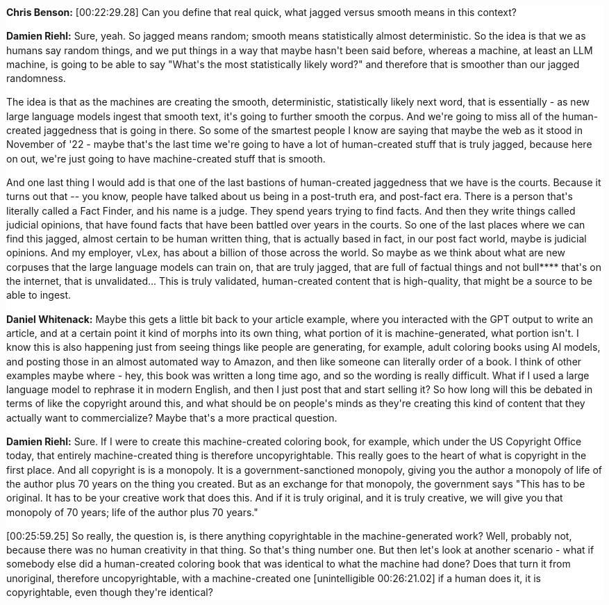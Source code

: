 **Chris Benson:** \[00:22:29.28\] Can you define that real quick, what jagged versus smooth means in this context?

**Damien Riehl:** Sure, yeah. So jagged means random; smooth means statistically almost deterministic. So the idea is that we as humans say random things, and we put things in a way that maybe hasn't been said before, whereas a machine, at least an LLM machine, is going to be able to say "What's the most statistically likely word?" and therefore that is smoother than our jagged randomness.

The idea is that as the machines are creating the smooth, deterministic, statistically likely next word, that is essentially - as new large language models ingest that smooth text, it's going to further smooth the corpus. And we're going to miss all of the human-created jaggedness that is going in there. So some of the smartest people I know are saying that maybe the web as it stood in November of '22 - maybe that's the last time we're going to have a lot of human-created stuff that is truly jagged, because here on out, we're just going to have machine-created stuff that is smooth.

And one last thing I would add is that one of the last bastions of human-created jaggedness that we have is the courts. Because it turns out that -- you know, people have talked about us being in a post-truth era, and post-fact era. There is a person that's literally called a Fact Finder, and his name is a judge. They spend years trying to find facts. And then they write things called judicial opinions, that have found facts that have been battled over years in the courts. So one of the last places where we can find this jagged, almost certain to be human written thing, that is actually based in fact, in our post fact world, maybe is judicial opinions. And my employer, vLex, has about a billion of those across the world. So maybe as we think about what are new corpuses that the large language models can train on, that are truly jagged, that are full of factual things and not bull\*\*\*\* that's on the internet, that is unvalidated... This is truly validated, human-created content that is high-quality, that might be a source to be able to ingest.

**Daniel Whitenack:** Maybe this gets a little bit back to your article example, where you interacted with the GPT output to write an article, and at a certain point it kind of morphs into its own thing, what portion of it is machine-generated, what portion isn't. I know this is also happening just from seeing things like people are generating, for example, adult coloring books using AI models, and posting those in an almost automated way to Amazon, and then like someone can literally order of a book. I think of other examples maybe where - hey, this book was written a long time ago, and so the wording is really difficult. What if I used a large language model to rephrase it in modern English, and then I just post that and start selling it? So how long will this be debated in terms of like the copyright around this, and what should be on people's minds as they're creating this kind of content that they actually want to commercialize? Maybe that's a more practical question.

**Damien Riehl:** Sure. If I were to create this machine-created coloring book, for example, which under the US Copyright Office today, that entirely machine-created thing is therefore uncopyrightable. This really goes to the heart of what is copyright in the first place. And all copyright is is a monopoly. It is a government-sanctioned monopoly, giving you the author a monopoly of life of the author plus 70 years on the thing you created. But as an exchange for that monopoly, the government says "This has to be original. It has to be your creative work that does this. And if it is truly original, and it is truly creative, we will give you that monopoly of 70 years; life of the author plus 70 years."

\[00:25:59.25\] So really, the question is, is there anything copyrightable in the machine-generated work? Well, probably not, because there was no human creativity in that thing. So that's thing number one. But then let's look at another scenario - what if somebody else did a human-created coloring book that was identical to what the machine had done? Does that turn it from unoriginal, therefore uncopyrightable, with a machine-created one \[unintelligible 00:26:21.02\] if a human does it, it is copyrightable, even though they're identical?
